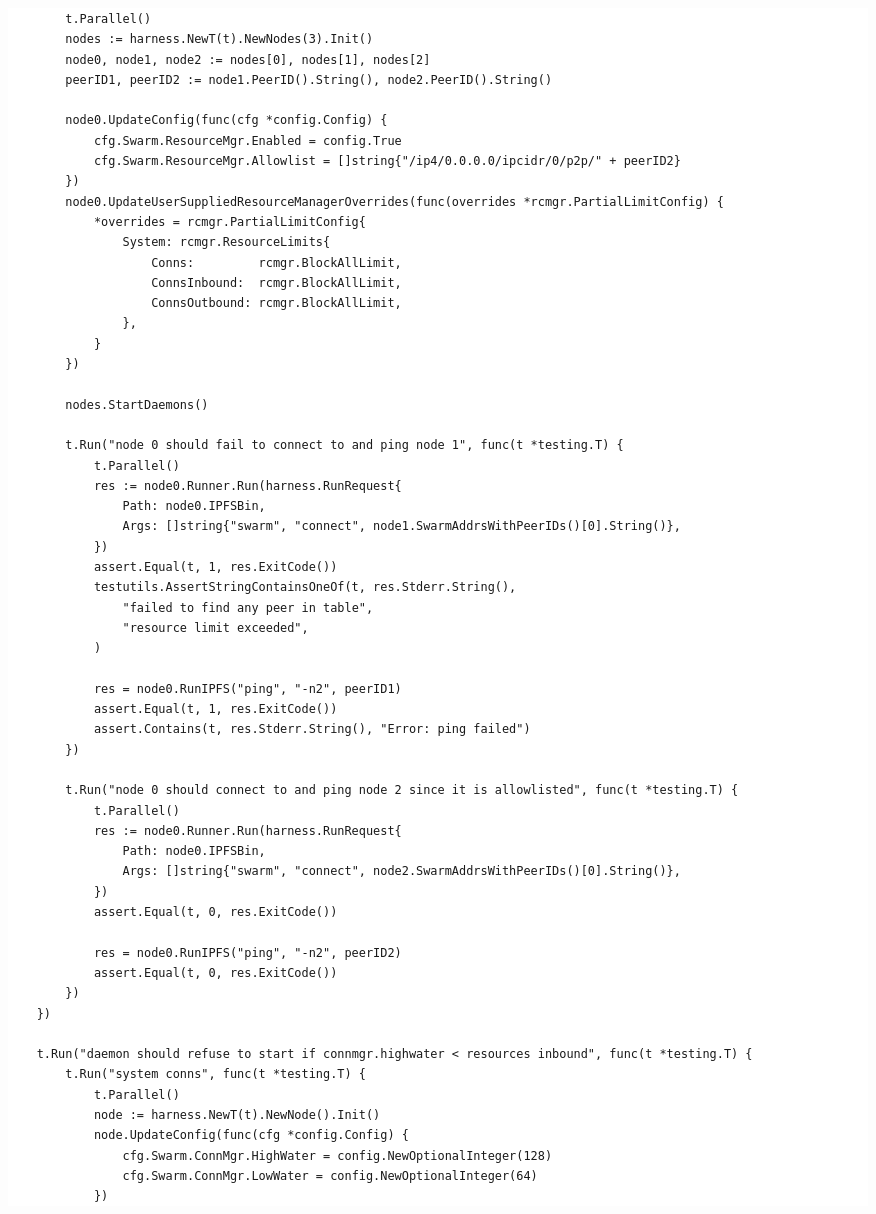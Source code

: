 ```
		t.Parallel()
		nodes := harness.NewT(t).NewNodes(3).Init()
		node0, node1, node2 := nodes[0], nodes[1], nodes[2]
		peerID1, peerID2 := node1.PeerID().String(), node2.PeerID().String()

		node0.UpdateConfig(func(cfg *config.Config) {
			cfg.Swarm.ResourceMgr.Enabled = config.True
			cfg.Swarm.ResourceMgr.Allowlist = []string{"/ip4/0.0.0.0/ipcidr/0/p2p/" + peerID2}
		})
		node0.UpdateUserSuppliedResourceManagerOverrides(func(overrides *rcmgr.PartialLimitConfig) {
			*overrides = rcmgr.PartialLimitConfig{
				System: rcmgr.ResourceLimits{
					Conns:         rcmgr.BlockAllLimit,
					ConnsInbound:  rcmgr.BlockAllLimit,
					ConnsOutbound: rcmgr.BlockAllLimit,
				},
			}
		})

		nodes.StartDaemons()

		t.Run("node 0 should fail to connect to and ping node 1", func(t *testing.T) {
			t.Parallel()
			res := node0.Runner.Run(harness.RunRequest{
				Path: node0.IPFSBin,
				Args: []string{"swarm", "connect", node1.SwarmAddrsWithPeerIDs()[0].String()},
			})
			assert.Equal(t, 1, res.ExitCode())
			testutils.AssertStringContainsOneOf(t, res.Stderr.String(),
				"failed to find any peer in table",
				"resource limit exceeded",
			)

			res = node0.RunIPFS("ping", "-n2", peerID1)
			assert.Equal(t, 1, res.ExitCode())
			assert.Contains(t, res.Stderr.String(), "Error: ping failed")
		})

		t.Run("node 0 should connect to and ping node 2 since it is allowlisted", func(t *testing.T) {
			t.Parallel()
			res := node0.Runner.Run(harness.RunRequest{
				Path: node0.IPFSBin,
				Args: []string{"swarm", "connect", node2.SwarmAddrsWithPeerIDs()[0].String()},
			})
			assert.Equal(t, 0, res.ExitCode())

			res = node0.RunIPFS("ping", "-n2", peerID2)
			assert.Equal(t, 0, res.ExitCode())
		})
	})

	t.Run("daemon should refuse to start if connmgr.highwater < resources inbound", func(t *testing.T) {
		t.Run("system conns", func(t *testing.T) {
			t.Parallel()
			node := harness.NewT(t).NewNode().Init()
			node.UpdateConfig(func(cfg *config.Config) {
				cfg.Swarm.ConnMgr.HighWater = config.NewOptionalInteger(128)
				cfg.Swarm.ConnMgr.LowWater = config.NewOptionalInteger(64)
			})
```